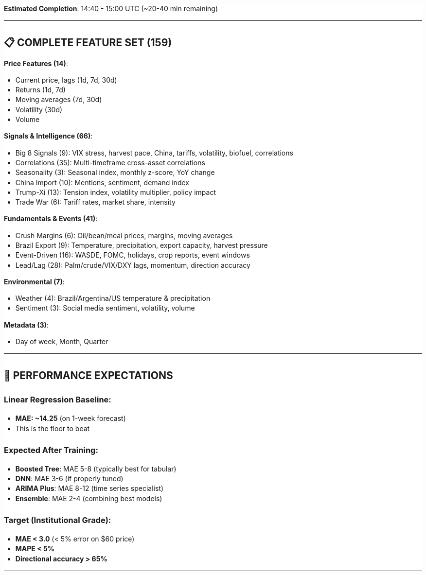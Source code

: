 **Estimated Completion**: 14:40 - 15:00 UTC (~20-40 min remaining)

---

## 📋 COMPLETE FEATURE SET (159)

**Price Features (14)**:
- Current price, lags (1d, 7d, 30d)
- Returns (1d, 7d)
- Moving averages (7d, 30d)
- Volatility (30d)
- Volume

**Signals & Intelligence (66)**:
- Big 8 Signals (9): VIX stress, harvest pace, China, tariffs, volatility, biofuel, correlations
- Correlations (35): Multi-timeframe cross-asset correlations
- Seasonality (3): Seasonal index, monthly z-score, YoY change
- China Import (10): Mentions, sentiment, demand index
- Trump-Xi (13): Tension index, volatility multiplier, policy impact
- Trade War (6): Tariff rates, market share, intensity

**Fundamentals & Events (41)**:
- Crush Margins (6): Oil/bean/meal prices, margins, moving averages
- Brazil Export (9): Temperature, precipitation, export capacity, harvest pressure
- Event-Driven (16): WASDE, FOMC, holidays, crop reports, event windows
- Lead/Lag (28): Palm/crude/VIX/DXY lags, momentum, direction accuracy

**Environmental (7)**:
- Weather (4): Brazil/Argentina/US temperature & precipitation
- Sentiment (3): Social media sentiment, volatility, volume

**Metadata (3)**:
- Day of week, Month, Quarter

---

## 🎯 PERFORMANCE EXPECTATIONS

### Linear Regression Baseline:
- **MAE: ~14.25** (on 1-week forecast)
- This is the floor to beat

### Expected After Training:
- **Boosted Tree**: MAE 5-8 (typically best for tabular)
- **DNN**: MAE 3-6 (if properly tuned)
- **ARIMA Plus**: MAE 8-12 (time series specialist)
- **Ensemble**: MAE 2-4 (combining best models)

### Target (Institutional Grade):
- **MAE < 3.0** (< 5% error on $60 price)
- **MAPE < 5%**
- **Directional accuracy > 65%**

---